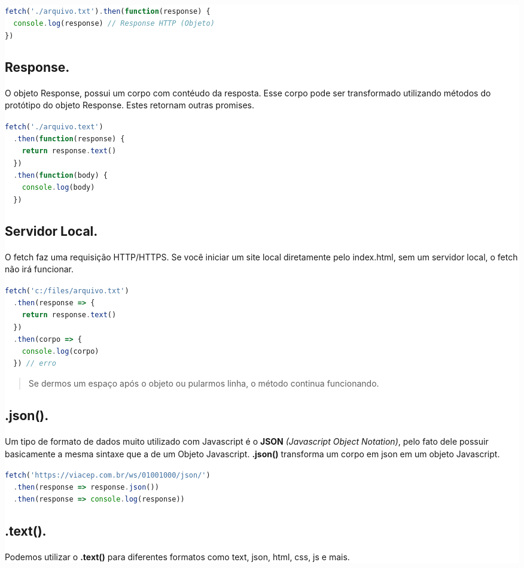 ```js
fetch('./arquivo.txt').then(function(response) {
  console.log(response) // Response HTTP (Objeto)
})
```

## Response.

O objeto Response, possui um corpo com contéudo da resposta. Esse corpo pode ser transformado utilizando métodos do protótipo do objeto Response. Estes retornam outras promises.

```js
fetch('./arquivo.text')
  .then(function(response) {
    return response.text()
  })
  .then(function(body) {
    console.log(body)
  })
```

## Servidor Local.

O fetch faz uma requisição HTTP/HTTPS. Se você iniciar um site local diretamente pelo index.html, sem um servidor local, o fetch não irá funcionar.

```js
fetch('c:/files/arquivo.txt')
  .then(response => {
    return response.text()
  })
  .then(corpo => {
    console.log(corpo)
  }) // erro
```

> Se dermos um espaço após o objeto ou pularmos linha, o método continua funcionando.

## .json().

Um tipo de formato de dados muito utilizado com Javascript é o **JSON** _(Javascript Object Notation)_, pelo fato dele possuir basicamente a mesma sintaxe que a de um Objeto Javascript. **.json()** transforma um corpo em json em um objeto Javascript.

```js
fetch('https://viacep.com.br/ws/01001000/json/')
  .then(response => response.json())
  .then(response => console.log(response))
```

## .text().

Podemos utilizar o **.text()** para diferentes formatos como text, json, html, css, js e mais.
